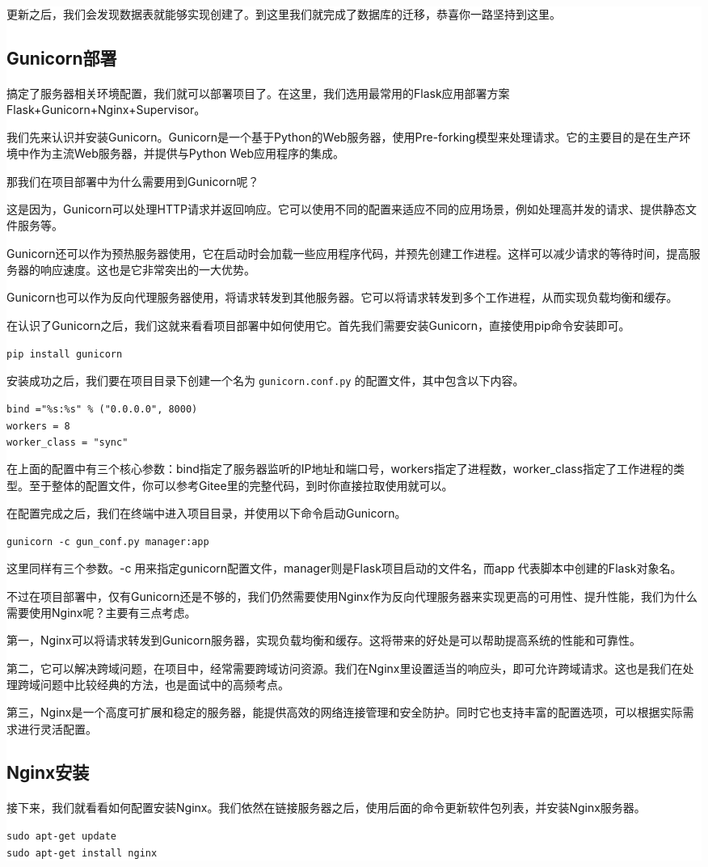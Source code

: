 更新之后，我们会发现数据表就能够实现创建了。到这里我们就完成了数据库的迁移，恭喜你一路坚持到这里。

## Gunicorn部署

搞定了服务器相关环境配置，我们就可以部署项目了。在这里，我们选用最常用的Flask应用部署方案 Flask+Gunicorn+Nginx+Supervisor。

我们先来认识并安装Gunicorn。Gunicorn是一个基于Python的Web服务器，使用Pre-forking模型来处理请求。它的主要目的是在生产环境中作为主流Web服务器，并提供与Python Web应用程序的集成。

那我们在项目部署中为什么需要用到Gunicorn呢？

这是因为，Gunicorn可以处理HTTP请求并返回响应。它可以使用不同的配置来适应不同的应用场景，例如处理高并发的请求、提供静态文件服务等。

Gunicorn还可以作为预热服务器使用，它在启动时会加载一些应用程序代码，并预先创建工作进程。这样可以减少请求的等待时间，提高服务器的响应速度。这也是它非常突出的一大优势。

Gunicorn也可以作为反向代理服务器使用，将请求转发到其他服务器。它可以将请求转发到多个工作进程，从而实现负载均衡和缓存。

在认识了Gunicorn之后，我们这就来看看项目部署中如何使用它。首先我们需要安装Gunicorn，直接使用pip命令安装即可。

```plain
pip install gunicorn

```

安装成功之后，我们要在项目目录下创建一个名为 `gunicorn.conf.py` 的配置文件，其中包含以下内容。

```plain
bind ="%s:%s" % ("0.0.0.0", 8000)
workers = 8
worker_class = "sync"

```

在上面的配置中有三个核心参数：bind指定了服务器监听的IP地址和端口号，workers指定了进程数，worker\_class指定了工作进程的类型。至于整体的配置文件，你可以参考Gitee里的完整代码，到时你直接拉取使用就可以。

在配置完成之后，我们在终端中进入项目目录，并使用以下命令启动Gunicorn。

```plain
gunicorn -c gun_conf.py manager:app

```

这里同样有三个参数。-c 用来指定gunicorn配置文件，manager则是Flask项目启动的文件名，而app 代表脚本中创建的Flask对象名。

不过在项目部署中，仅有Gunicorn还是不够的，我们仍然需要使用Nginx作为反向代理服务器来实现更高的可用性、提升性能，我们为什么需要使用Nginx呢？主要有三点考虑。

第一，Nginx可以将请求转发到Gunicorn服务器，实现负载均衡和缓存。这将带来的好处是可以帮助提高系统的性能和可靠性。

第二，它可以解决跨域问题，在项目中，经常需要跨域访问资源。我们在Nginx里设置适当的响应头，即可允许跨域请求。这也是我们在处理跨域问题中比较经典的方法，也是面试中的高频考点。

第三，Nginx是一个高度可扩展和稳定的服务器，能提供高效的网络连接管理和安全防护。同时它也支持丰富的配置选项，可以根据实际需求进行灵活配置。

## Nginx安装

接下来，我们就看看如何配置安装Nginx。我们依然在链接服务器之后，使用后面的命令更新软件包列表，并安装Nginx服务器。

```plain
sudo apt-get update
sudo apt-get install nginx

```
